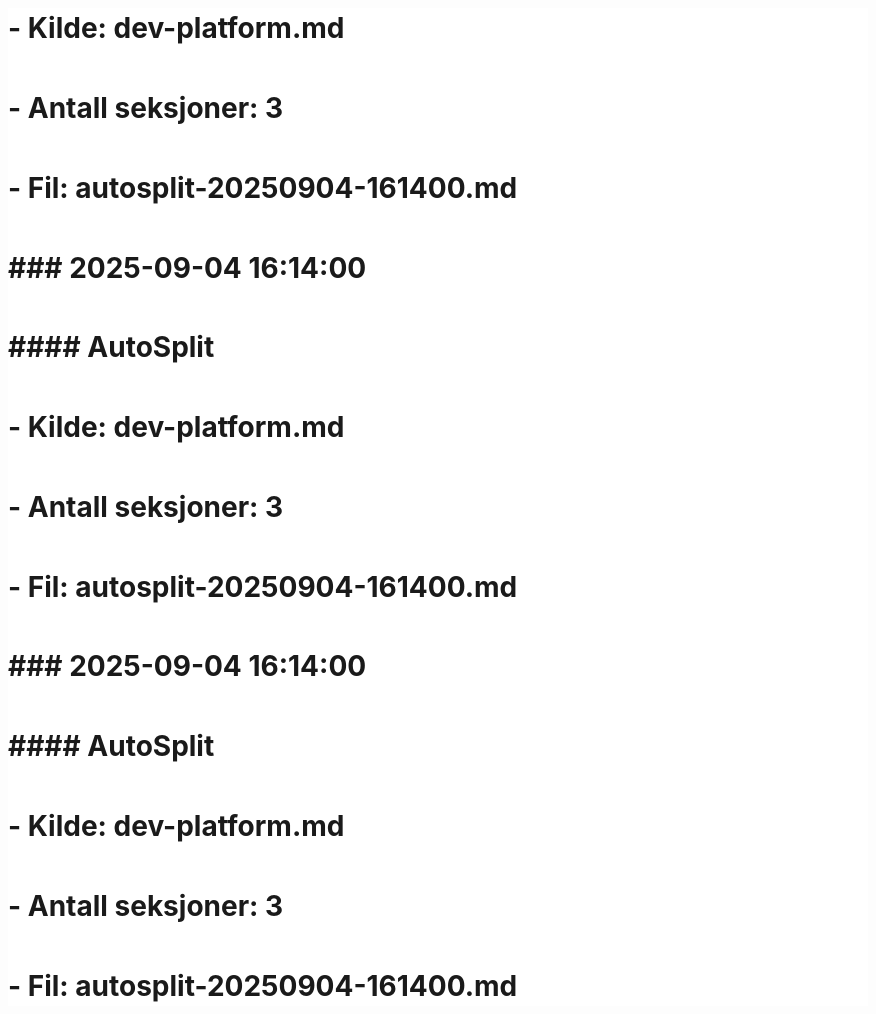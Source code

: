 # \- Kilde: dev-platform.md

# \- Antall seksjoner: 3

# \- Fil: autosplit-20250904-161400.md

#

#

#

#

# \### 2025-09-04 16:14:00

# \#### AutoSplit

# \- Kilde: dev-platform.md

# \- Antall seksjoner: 3

# \- Fil: autosplit-20250904-161400.md

#

#

#

#

# \### 2025-09-04 16:14:00

# \#### AutoSplit

# \- Kilde: dev-platform.md

# \- Antall seksjoner: 3

# \- Fil: autosplit-20250904-161400.md
